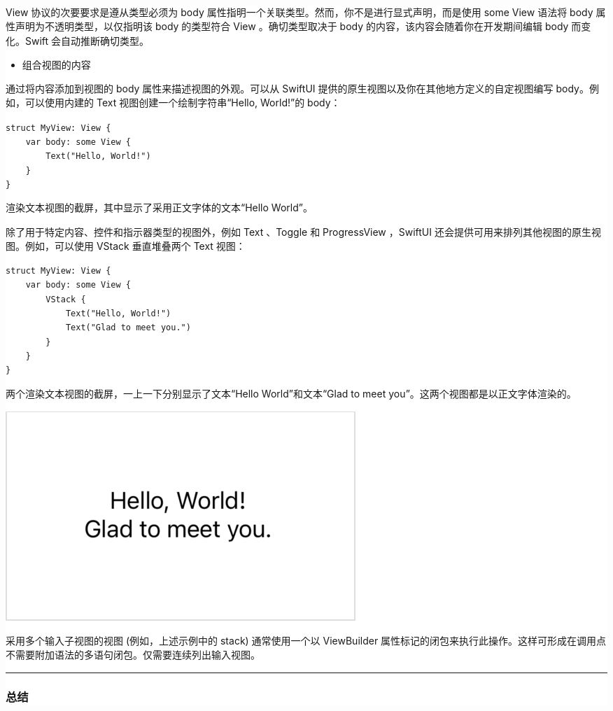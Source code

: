 View 协议的次要要求是遵从类型必须为 body 属性指明一个关联类型。然而，你不是进行显式声明，而是使用 some View 语法将 body 属性声明为不透明类型，以仅指明该 body 的类型符合 View 。确切类型取决于 body 的内容，该内容会随着你在开发期间编辑 body 而变化。Swift 会自动推断确切类型。

* 组合视图的内容

通过将内容添加到视图的 body 属性来描述视图的外观。可以从 SwiftUI 提供的原生视图以及你在其他地方定义的自定视图编写 body。例如，可以使用内建的 Text 视图创建一个绘制字符串“Hello, World!”的 body：
```
struct MyView: View {
    var body: some View {
        Text("Hello, World!")
    }
}
```
渲染文本视图的截屏，其中显示了采用正文字体的文本“Hello World”。

除了用于特定内容、控件和指示器类型的视图外，例如 Text 、Toggle 和 ProgressView ，SwiftUI 还会提供可用来排列其他视图的原生视图。例如，可以使用 VStack 垂直堆叠两个 Text 视图：
```
struct MyView: View {
    var body: some View {
        VStack {
            Text("Hello, World!")
            Text("Glad to meet you.")
        }
    }
}
```
两个渲染文本视图的截屏，一上一下分别显示了文本“Hello World”和文本“Glad to meet you”。这两个视图都是以正文字体渲染的。

![](./resource/iOSTechTeam_10/Declaring-a-Custom-View-3%402x.png)

采用多个输入子视图的视图 (例如，上述示例中的 stack) 通常使用一个以 ViewBuilder 属性标记的闭包来执行此操作。这样可形成在调用点不需要附加语法的多语句闭包。仅需要连续列出输入视图。

---
### **总结**
